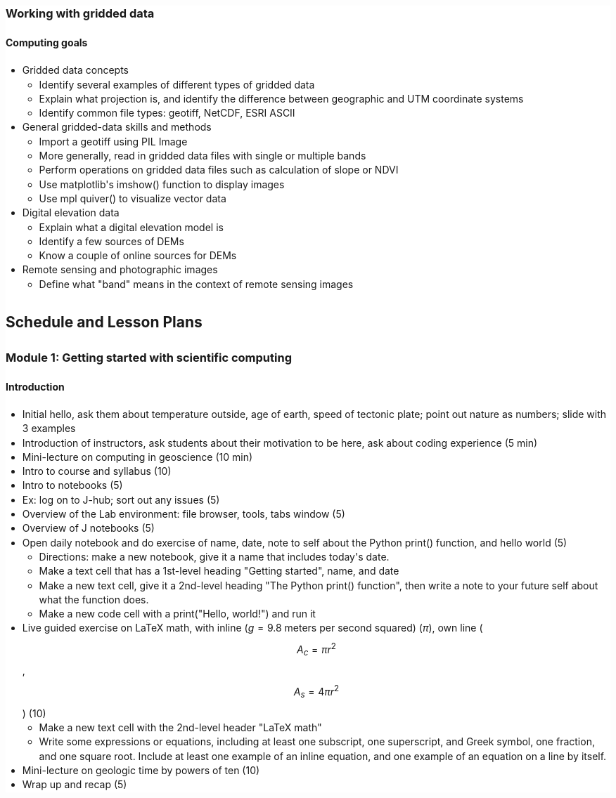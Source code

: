 
### Working with gridded data

#### Computing goals

- Gridded data concepts
  - Identify several examples of different types of gridded data
  - Explain what projection is, and identify the difference between geographic and UTM coordinate systems
  - Identify common file types: geotiff, NetCDF, ESRI ASCII
- General gridded-data skills and methods
  - Import a geotiff using PIL Image
  - More generally, read in gridded data files with single or multiple bands
  - Perform operations on gridded data files such as calculation of slope or NDVI
  - Use matplotlib's imshow() function to display images
  - Use mpl quiver() to visualize vector data
- Digital elevation data
  - Explain what a digital elevation model is
  - Identify a few sources of DEMs
  - Know a couple of online sources for DEMs
- Remote sensing and photographic images
  - Define what "band" means in the context of remote sensing images


## Schedule and Lesson Plans

### Module 1: Getting started with scientific computing

#### Introduction

- Initial hello, ask them about temperature outside, age of earth, speed of tectonic plate; point out nature as numbers; slide with 3 examples
- Introduction of instructors, ask students about their motivation to be here, ask about coding experience (5 min)
- Mini-lecture on computing in geoscience (10 min)
- Intro to course and syllabus (10)
- Intro to notebooks (5)
- Ex: log on to J-hub; sort out any issues (5)
- Overview of the Lab environment: file browser, tools, tabs window (5)
- Overview of J notebooks (5)
- Open daily notebook and do exercise of name, date, note to self about the Python print() function, and hello world (5)
  - Directions: make a new notebook, give it a name that includes today's date.
  - Make a text cell that has a 1st-level heading "Getting started", name, and date
  - Make a new text cell, give it a 2nd-level heading "The Python print() function", then write a note to your future self about what the function does.
  - Make a new code cell with a print("Hello, world!") and run it
- Live guided exercise on LaTeX math, with inline ($g=9.8$ meters per second squared) ($\pi$), own line ($$A_c = \pi r^2$$, $$A_s = 4 \pi r^2$$) (10)
  - Make a new text cell with the 2nd-level header "LaTeX math"
  - Write some expressions or equations, including at least one subscript, one superscript, and Greek symbol, one fraction, and one square root. Include at least one example of an inline equation, and one example of an equation on a line by itself.
- Mini-lecture on geologic time by powers of ten (10)
- Wrap up and recap (5)
